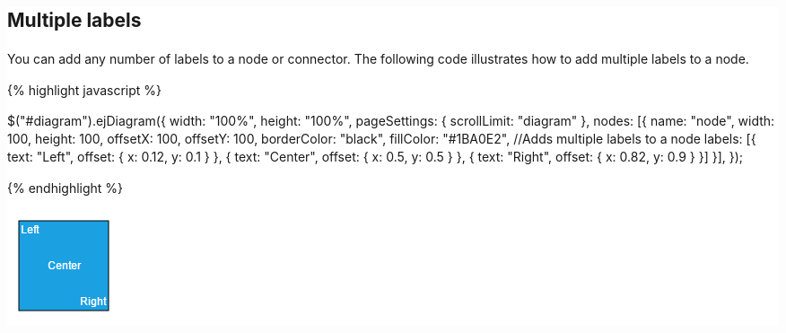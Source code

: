 
## Multiple labels

You can add any number of labels to a node or connector. The following code illustrates how to add multiple labels to a node. 

{% highlight javascript %}

$("#diagram").ejDiagram({
	width: "100%",
	height: "100%",
	pageSettings: {
		scrollLimit: "diagram"
	},
	nodes: [{
		name: "node",
		width: 100,
		height: 100,
		offsetX: 100,
		offsetY: 100,
		borderColor: "black",
		fillColor: "#1BA0E2",
		//Adds multiple labels to a node
		labels: [{
			text: "Left",
			offset: {
				x: 0.12,
				y: 0.1
			}
		}, {
			text: "Center",
			offset: {
				x: 0.5,
				y: 0.5
			}
		}, {
			text: "Right",
			offset: {
				x: 0.82,
				y: 0.9
			}
		}]
	}],
});

{% endhighlight %}

![Multiple labels](Label_images/Label_img28.png)
